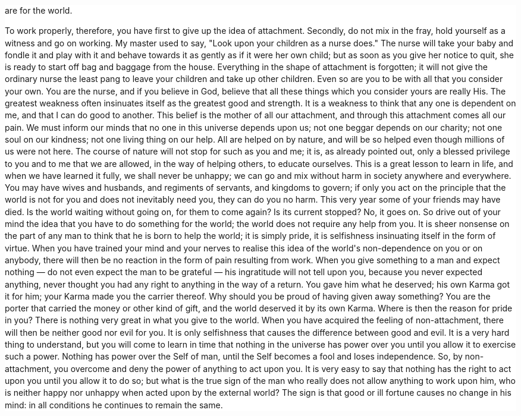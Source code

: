 are for the world.

To work properly, therefore, you have first to give up the idea of
attachment. Secondly, do not mix in the fray, hold yourself as a witness
and go on working. My master used to say, "Look upon your children as a
nurse does." The nurse will take your baby and fondle it and play with
it and behave towards it as gently as if it were her own child; but as
soon as you give her notice to quit, she is ready to start off bag and
baggage from the house. Everything in the shape of attachment is
forgotten; it will not give the ordinary nurse the least pang to leave
your children and take up other children. Even so are you to be with all
that you consider your own. You are the nurse, and if you believe in
God, believe that all these things which you consider yours are really
His. The greatest weakness often insinuates itself as the greatest good
and strength. It is a weakness to think that any one is dependent on me,
and that I can do good to another. This belief is the mother of all our
attachment, and through this attachment comes all our pain. We must
inform our minds that no one in this universe depends upon us; not one
beggar depends on our charity; not one soul on our kindness; not one
living thing on our help. All are helped on by nature, and will be so
helped even though millions of us were not here. The course of nature
will not stop for such as you and me; it is, as already pointed out,
only a blessed privilege to you and to me that we are allowed, in the
way of helping others, to educate ourselves. This is a great lesson to
learn in life, and when we have learned it fully, we shall never be
unhappy; we can go and mix without harm in society anywhere and
everywhere. You may have wives and husbands, and regiments of servants,
and kingdoms to govern; if only you act on the principle that the world
is not for you and does not inevitably need you, they can do you no
harm. This very year some of your friends may have died. Is the world
waiting without going on, for them to come again? Is its current
stopped? No, it goes on. So drive out of your mind the idea that you
have to do something for the world; the world does not require any help
from you. It is sheer nonsense on the part of any man to think that he
is born to help the world; it is simply pride, it is selfishness
insinuating itself in the form of virtue. When you have trained your
mind and your nerves to realise this idea of the world's non-dependence
on you or on anybody, there will then be no reaction in the form of pain
resulting from work. When you give something to a man and expect nothing
— do not even expect the man to be grateful — his ingratitude will not
tell upon you, because you never expected anything, never thought you
had any right to anything in the way of a return. You gave him what he
deserved; his own Karma got it for him; your Karma made you the carrier
thereof. Why should you be proud of having given away something? You are
the porter that carried the money or other kind of gift, and the world
deserved it by its own Karma. Where is then the reason for pride in you?
There is nothing very great in what you give to the world. When you have
acquired the feeling of non-attachment, there will then be neither good
nor evil for you. It is only selfishness that causes the difference
between good and evil. It is a very hard thing to understand, but you
will come to learn in time that nothing in the universe has power over
you until you allow it to exercise such a power. Nothing has power over
the Self of man, until the Self becomes a fool and loses independence.
So, by non-attachment, you overcome and deny the power of anything to
act upon you. It is very easy to say that nothing has the right to act
upon you until you allow it to do so; but what is the true sign of the
man who really does not allow anything to work upon him, who is neither
happy nor unhappy when acted upon by the external world? The sign is
that good or ill fortune causes no change in his mind: in all conditions
he continues to remain the same.
